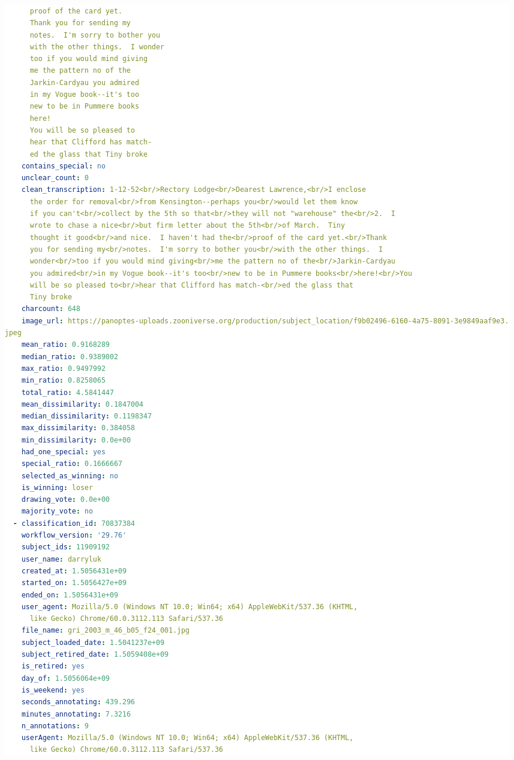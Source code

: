 ```yaml
      proof of the card yet.
      Thank you for sending my
      notes.  I'm sorry to bother you
      with the other things.  I wonder
      too if you would mind giving
      me the pattern no of the
      Jarkin-Cardyau you admired
      in my Vogue book--it's too
      new to be in Pummere books
      here!
      You will be so pleased to
      hear that Clifford has match-
      ed the glass that Tiny broke
    contains_special: no
    unclear_count: 0
    clean_transcription: 1-12-52<br/>Rectory Lodge<br/>Dearest Lawrence,<br/>I enclose
      the order for removal<br/>from Kensington--perhaps you<br/>would let them know
      if you can't<br/>collect by the 5th so that<br/>they will not "warehouse" the<br/>2.  I
      wrote to chase a nice<br/>but firm letter about the 5th<br/>of March.  Tiny
      thought it good<br/>and nice.  I haven't had the<br/>proof of the card yet.<br/>Thank
      you for sending my<br/>notes.  I'm sorry to bother you<br/>with the other things.  I
      wonder<br/>too if you would mind giving<br/>me the pattern no of the<br/>Jarkin-Cardyau
      you admired<br/>in my Vogue book--it's too<br/>new to be in Pummere books<br/>here!<br/>You
      will be so pleased to<br/>hear that Clifford has match-<br/>ed the glass that
      Tiny broke
    charcount: 648
    image_url: https://panoptes-uploads.zooniverse.org/production/subject_location/f9b02496-6160-4a75-8091-3e9849aaf9e3.jpeg
    mean_ratio: 0.9168289
    median_ratio: 0.9389002
    max_ratio: 0.9497992
    min_ratio: 0.8258065
    total_ratio: 4.5841447
    mean_dissimilarity: 0.1847004
    median_dissimilarity: 0.1198347
    max_dissimilarity: 0.384058
    min_dissimilarity: 0.0e+00
    had_one_special: yes
    special_ratio: 0.1666667
    selected_as_winning: no
    is_winning: loser
    drawing_vote: 0.0e+00
    majority_vote: no
  - classification_id: 70837384
    workflow_version: '29.76'
    subject_ids: 11909192
    user_name: darryluk
    created_at: 1.5056431e+09
    started_on: 1.5056427e+09
    ended_on: 1.5056431e+09
    user_agent: Mozilla/5.0 (Windows NT 10.0; Win64; x64) AppleWebKit/537.36 (KHTML,
      like Gecko) Chrome/60.0.3112.113 Safari/537.36
    file_name: gri_2003_m_46_b05_f24_001.jpg
    subject_loaded_date: 1.5041237e+09
    subject_retired_date: 1.5059408e+09
    is_retired: yes
    day_of: 1.5056064e+09
    is_weekend: yes
    seconds_annotating: 439.296
    minutes_annotating: 7.3216
    n_annotations: 9
    userAgent: Mozilla/5.0 (Windows NT 10.0; Win64; x64) AppleWebKit/537.36 (KHTML,
      like Gecko) Chrome/60.0.3112.113 Safari/537.36
```